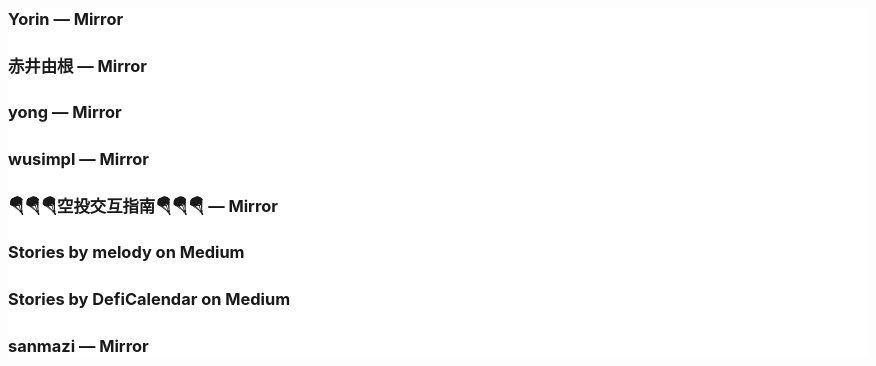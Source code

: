 





###  Yorin — Mirror









###  赤井由根 — Mirror









###  yong — Mirror









###  wusimpl — Mirror







###  🪂🪂🪂空投交互指南🪂🪂🪂 — Mirror







###  Stories by melody on Medium







###  Stories by DefiCalendar on Medium







###  sanmazi — Mirror






